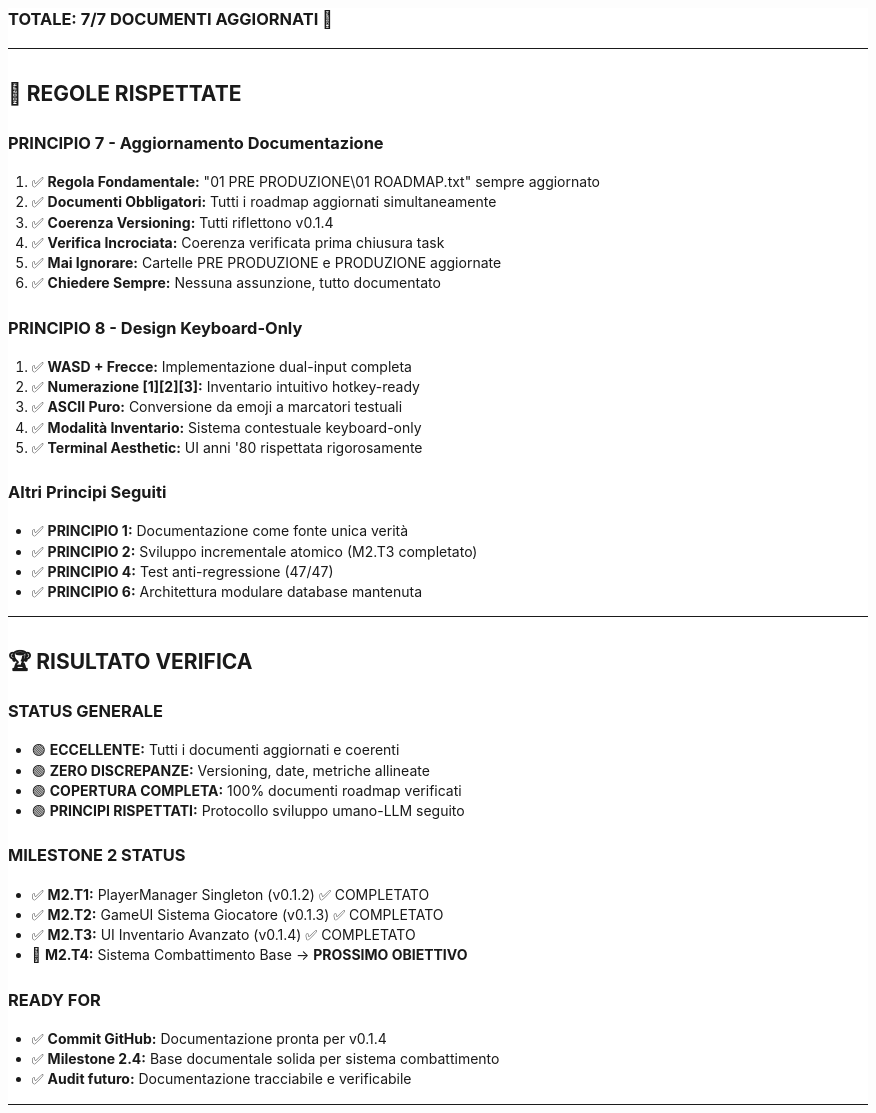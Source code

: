 ### **TOTALE: 7/7 DOCUMENTI AGGIORNATI** 🎉

---

## 🎯 **REGOLE RISPETTATE**

### **PRINCIPIO 7 - Aggiornamento Documentazione**
1. ✅ **Regola Fondamentale:** "01 PRE PRODUZIONE\01 ROADMAP.txt" sempre aggiornato
2. ✅ **Documenti Obbligatori:** Tutti i roadmap aggiornati simultaneamente  
3. ✅ **Coerenza Versioning:** Tutti riflettono v0.1.4
4. ✅ **Verifica Incrociata:** Coerenza verificata prima chiusura task
5. ✅ **Mai Ignorare:** Cartelle PRE PRODUZIONE e PRODUZIONE aggiornate
6. ✅ **Chiedere Sempre:** Nessuna assunzione, tutto documentato

### **PRINCIPIO 8 - Design Keyboard-Only** 
1. ✅ **WASD + Frecce:** Implementazione dual-input completa
2. ✅ **Numerazione [1][2][3]:** Inventario intuitivo hotkey-ready
3. ✅ **ASCII Puro:** Conversione da emoji a marcatori testuali
4. ✅ **Modalità Inventario:** Sistema contestuale keyboard-only
5. ✅ **Terminal Aesthetic:** UI anni '80 rispettata rigorosamente

### **Altri Principi Seguiti**
- ✅ **PRINCIPIO 1:** Documentazione come fonte unica verità
- ✅ **PRINCIPIO 2:** Sviluppo incrementale atomico (M2.T3 completato)
- ✅ **PRINCIPIO 4:** Test anti-regressione (47/47)
- ✅ **PRINCIPIO 6:** Architettura modulare database mantenuta

---

## 🏆 **RISULTATO VERIFICA**

### **STATUS GENERALE**
- 🟢 **ECCELLENTE:** Tutti i documenti aggiornati e coerenti
- 🟢 **ZERO DISCREPANZE:** Versioning, date, metriche allineate  
- 🟢 **COPERTURA COMPLETA:** 100% documenti roadmap verificati
- 🟢 **PRINCIPI RISPETTATI:** Protocollo sviluppo umano-LLM seguito

### **MILESTONE 2 STATUS**
- ✅ **M2.T1:** PlayerManager Singleton (v0.1.2) ✅ COMPLETATO
- ✅ **M2.T2:** GameUI Sistema Giocatore (v0.1.3) ✅ COMPLETATO  
- ✅ **M2.T3:** UI Inventario Avanzato (v0.1.4) ✅ COMPLETATO
- 🎯 **M2.T4:** Sistema Combattimento Base → **PROSSIMO OBIETTIVO**

### **READY FOR**
- ✅ **Commit GitHub:** Documentazione pronta per v0.1.4
- ✅ **Milestone 2.4:** Base documentale solida per sistema combattimento
- ✅ **Audit futuro:** Documentazione tracciabile e verificabile

---